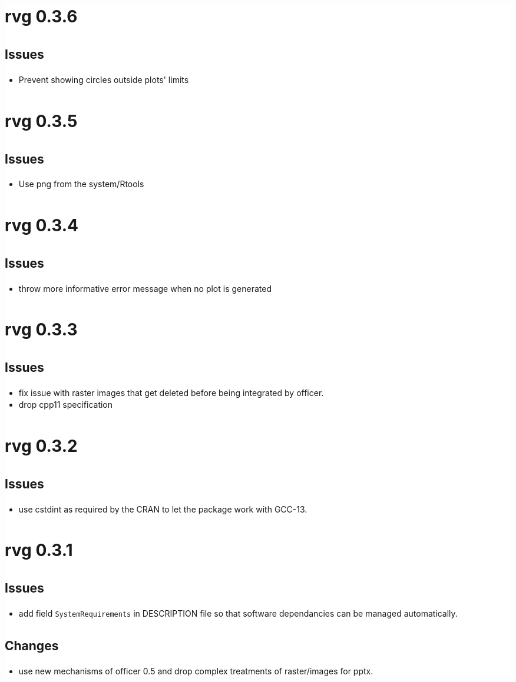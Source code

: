 # rvg 0.3.6

## Issues

- Prevent showing circles outside plots' limits

# rvg 0.3.5

## Issues

- Use png from the system/Rtools

# rvg 0.3.4

## Issues

* throw more informative error message when no plot is generated

# rvg 0.3.3

## Issues

* fix issue with raster images that get deleted before being integrated by officer.
* drop cpp11 specification

# rvg 0.3.2

## Issues

* use cstdint as required by the CRAN to let the package work 
with GCC-13.

# rvg 0.3.1

## Issues

* add field `SystemRequirements` in DESCRIPTION file 
so that software dependancies can be managed automatically.

## Changes

* use new mechanisms of officer 0.5 and drop complex
treatments of raster/images for pptx.
